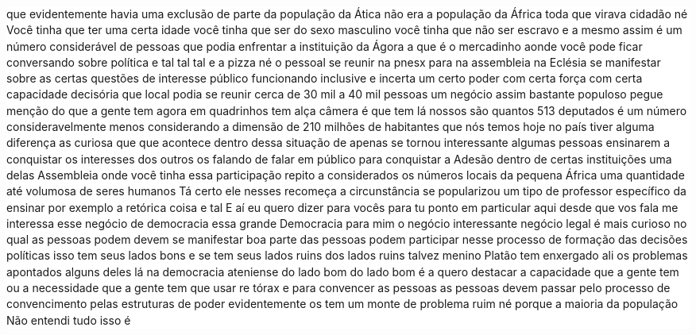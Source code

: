 que evidentemente havia uma exclusão de
parte da população da Ática não era a
população da África toda que virava
cidadão né Você tinha que ter uma certa
idade você tinha que ser do sexo
masculino você tinha que não ser escravo
e a mesmo assim é um número considerável
de pessoas que podia enfrentar a
instituição da Ágora a que é o
mercadinho aonde você pode ficar
conversando sobre política e tal tal tal
e a pizza né o pessoal se reunir na
pnesx para na assembleia na Eclésia se
manifestar sobre as certas questões de
interesse público funcionando inclusive
e incerta um certo poder com certa força
com certa capacidade decisória que local
podia se reunir cerca de 30 mil a 40 mil
pessoas um negócio assim bastante
populoso pegue menção do que a gente tem
agora
em quadrinhos tem alça câmera é que tem
lá nossos são quantos 513 deputados é um
número consideravelmente menos
considerando a dimensão de 210 milhões
de habitantes que nós temos hoje no país
tiver alguma diferença as curiosa que
que acontece dentro dessa situação de
apenas se tornou interessante algumas
pessoas ensinarem a conquistar os
interesses dos outros os falando de
falar em público para conquistar a
Adesão dentro de certas instituições uma
delas Assembleia onde você tinha essa
participação repito a considerados os
números locais da pequena África uma
quantidade até volumosa de seres humanos
Tá certo ele nesses recomeça a
circunstância se popularizou um tipo de
professor específico da ensinar por
exemplo a retórica coisa e tal
E aí eu quero dizer para vocês para tu
ponto em particular aqui desde que vos
fala me interessa esse negócio de
democracia essa grande Democracia para
mim o negócio interessante negócio legal
é mais curioso no qual as pessoas podem
devem se manifestar boa parte das
pessoas podem participar nesse processo
de formação das decisões políticas isso
tem seus lados bons e se tem seus lados
ruins dos lados ruins talvez menino
Platão tem enxergado ali os problemas
apontados alguns deles lá na democracia
ateniense do lado bom do lado bom é a
quero destacar a capacidade que a gente
tem ou a necessidade que a gente tem que
usar re tórax
e para convencer as pessoas as pessoas
devem passar pelo processo de
convencimento pelas estruturas de poder
evidentemente os tem um monte de
problema ruim né porque a maioria da
população Não entendi tudo isso é